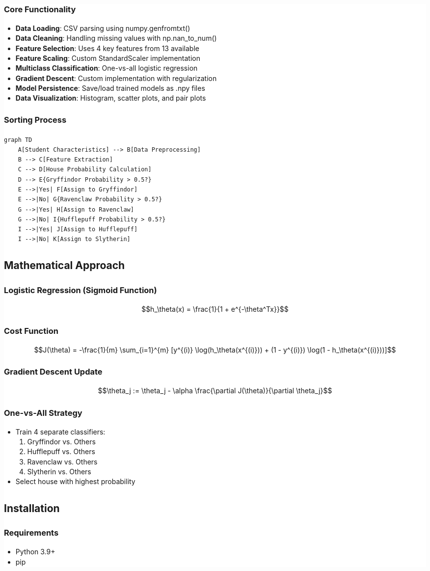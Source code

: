 ### Core Functionality
- **Data Loading**: CSV parsing using numpy.genfromtxt()
- **Data Cleaning**: Handling missing values with np.nan_to_num()
- **Feature Selection**: Uses 4 key features from 13 available
- **Feature Scaling**: Custom StandardScaler implementation
- **Multiclass Classification**: One-vs-all logistic regression
- **Gradient Descent**: Custom implementation with regularization
- **Model Persistence**: Save/load trained models as .npy files
- **Data Visualization**: Histogram, scatter plots, and pair plots

### Sorting Process
```mermaid
graph TD
    A[Student Characteristics] --> B[Data Preprocessing]
    B --> C[Feature Extraction]
    C --> D[House Probability Calculation]
    D --> E{Gryffindor Probability > 0.5?}
    E -->|Yes| F[Assign to Gryffindor]
    E -->|No| G{Ravenclaw Probability > 0.5?}
    G -->|Yes| H[Assign to Ravenclaw]
    G -->|No| I{Hufflepuff Probability > 0.5?}
    I -->|Yes| J[Assign to Hufflepuff]
    I -->|No| K[Assign to Slytherin]
```

## Mathematical Approach

### Logistic Regression (Sigmoid Function)
$$h_\theta(x) = \frac{1}{1 + e^{-\theta^Tx}}$$

### Cost Function
$$J(\theta) = -\frac{1}{m} \sum_{i=1}^{m} [y^{(i)} \log(h_\theta(x^{(i)})) + (1 - y^{(i)}) \log(1 - h_\theta(x^{(i)}))]$$

### Gradient Descent Update
$$\theta_j := \theta_j - \alpha \frac{\partial J(\theta)}{\partial \theta_j}$$

### One-vs-All Strategy
- Train 4 separate classifiers:
  1. Gryffindor vs. Others
  2. Hufflepuff vs. Others
  3. Ravenclaw vs. Others
  4. Slytherin vs. Others
- Select house with highest probability

## Installation

### Requirements
- Python 3.9+
- pip
